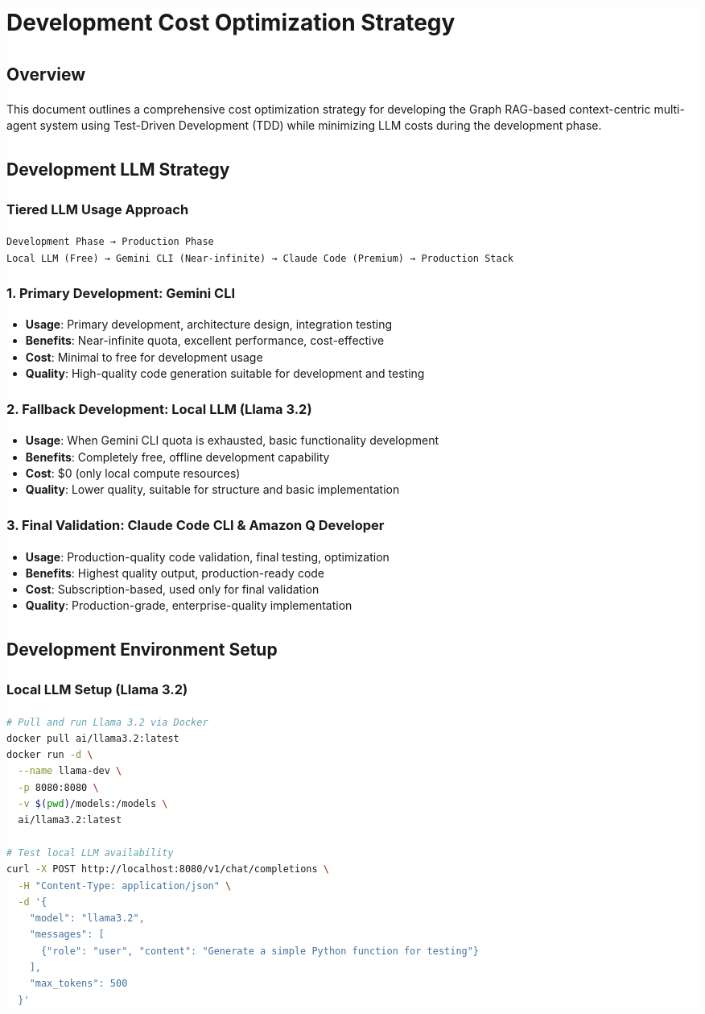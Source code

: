 # Development Cost Optimization Strategy

## Overview

This document outlines a comprehensive cost optimization strategy for developing the Graph RAG-based context-centric multi-agent system using Test-Driven Development (TDD) while minimizing LLM costs during the development phase.

## Development LLM Strategy

### **Tiered LLM Usage Approach**

```
Development Phase → Production Phase
Local LLM (Free) → Gemini CLI (Near-infinite) → Claude Code (Premium) → Production Stack
```

### **1. Primary Development: Gemini CLI**
- **Usage**: Primary development, architecture design, integration testing
- **Benefits**: Near-infinite quota, excellent performance, cost-effective
- **Cost**: Minimal to free for development usage
- **Quality**: High-quality code generation suitable for development and testing

### **2. Fallback Development: Local LLM (Llama 3.2)**
- **Usage**: When Gemini CLI quota is exhausted, basic functionality development
- **Benefits**: Completely free, offline development capability
- **Cost**: $0 (only local compute resources)
- **Quality**: Lower quality, suitable for structure and basic implementation

### **3. Final Validation: Claude Code CLI & Amazon Q Developer**
- **Usage**: Production-quality code validation, final testing, optimization
- **Benefits**: Highest quality output, production-ready code
- **Cost**: Subscription-based, used only for final validation
- **Quality**: Production-grade, enterprise-quality implementation

## Development Environment Setup

### **Local LLM Setup (Llama 3.2)**

```bash
# Pull and run Llama 3.2 via Docker
docker pull ai/llama3.2:latest
docker run -d \
  --name llama-dev \
  -p 8080:8080 \
  -v $(pwd)/models:/models \
  ai/llama3.2:latest

# Test local LLM availability
curl -X POST http://localhost:8080/v1/chat/completions \
  -H "Content-Type: application/json" \
  -d '{
    "model": "llama3.2",
    "messages": [
      {"role": "user", "content": "Generate a simple Python function for testing"}
    ],
    "max_tokens": 500
  }'
```
